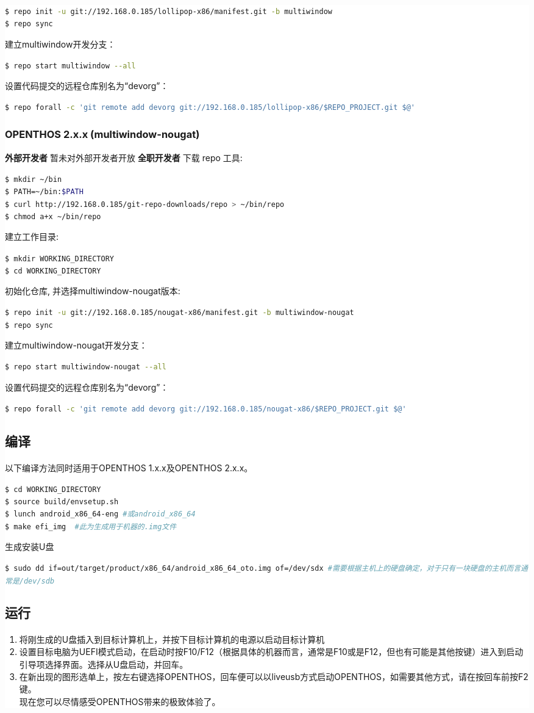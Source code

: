 ```bash
$ repo init -u git://192.168.0.185/lollipop-x86/manifest.git -b multiwindow
$ repo sync
```
建立multiwindow开发分支：
```bash
$ repo start multiwindow --all
```
设置代码提交的远程仓库别名为“devorg”：
```bash
$ repo forall -c 'git remote add devorg git://192.168.0.185/lollipop-x86/$REPO_PROJECT.git $@'
```
### OPENTHOS 2.x.x  (multiwindow-nougat)
**外部开发者**
暂未对外部开发者开放
**全职开发者**
下载 repo 工具:
```bash
$ mkdir ~/bin
$ PATH=~/bin:$PATH
$ curl http://192.168.0.185/git-repo-downloads/repo > ~/bin/repo
$ chmod a+x ~/bin/repo
```
建立工作目录:
```bash
$ mkdir WORKING_DIRECTORY
$ cd WORKING_DIRECTORY
```
初始化仓库, 并选择multiwindow-nougat版本:
```bash
$ repo init -u git://192.168.0.185/nougat-x86/manifest.git -b multiwindow-nougat
$ repo sync
```
建立multiwindow-nougat开发分支：
```bash
$ repo start multiwindow-nougat --all
```
设置代码提交的远程仓库别名为“devorg”：
```bash
$ repo forall -c 'git remote add devorg git://192.168.0.185/nougat-x86/$REPO_PROJECT.git $@'
```
## 编译
以下编译方法同时适用于OPENTHOS 1.x.x及OPENTHOS 2.x.x。
```bash
$ cd WORKING_DIRECTORY
$ source build/envsetup.sh
$ lunch android_x86_64-eng #或android_x86_64
$ make efi_img  #此为生成用于机器的.img文件
```
生成安装U盘
```bash
$ sudo dd if=out/target/product/x86_64/android_x86_64_oto.img of=/dev/sdx #需要根据主机上的硬盘确定，对于只有一块硬盘的主机而言通常是/dev/sdb
```
## 运行  
1. 将刚生成的U盘插入到目标计算机上，并按下目标计算机的电源以启动目标计算机
2. 设置目标电脑为UEFI模式启动，在启动时按F10/F12（根据具体的机器而言，通常是F10或是F12，但也有可能是其他按键）进入到启动引导项选择界面。选择从U盘启动，并回车。
3. 在新出现的图形选单上，按左右键选择OPENTHOS，回车便可以以liveusb方式启动OPENTHOS，如需要其他方式，请在按回车前按F2键。  
现在您可以尽情感受OPENTHOS带来的极致体验了。  
